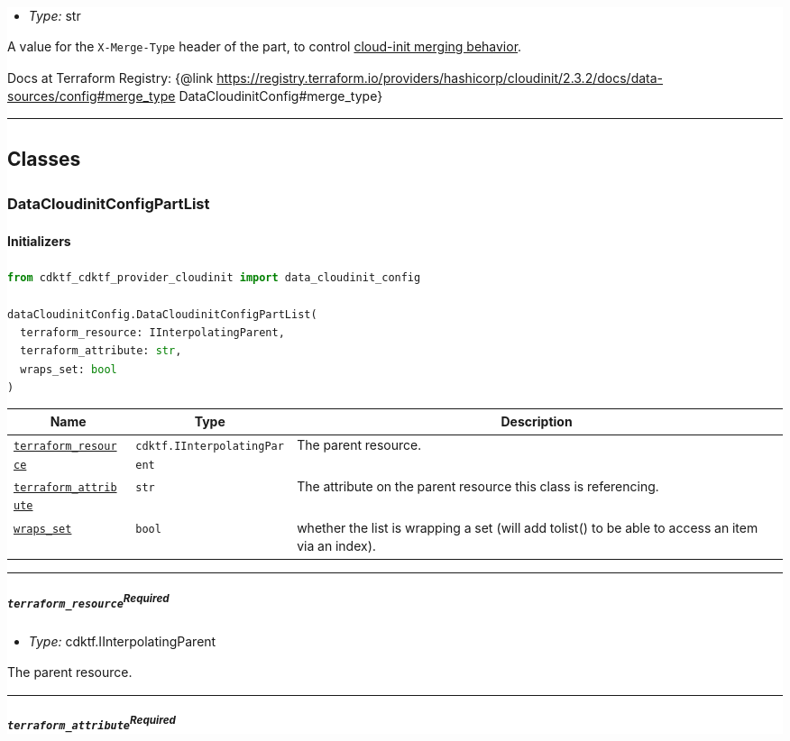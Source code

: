 - *Type:* str

A value for the `X-Merge-Type` header of the part, to control [cloud-init merging behavior](https://cloudinit.readthedocs.io/en/latest/reference/merging.html).

Docs at Terraform Registry: {@link https://registry.terraform.io/providers/hashicorp/cloudinit/2.3.2/docs/data-sources/config#merge_type DataCloudinitConfig#merge_type}

---

## Classes <a name="Classes" id="Classes"></a>

### DataCloudinitConfigPartList <a name="DataCloudinitConfigPartList" id="@cdktf/provider-cloudinit.dataCloudinitConfig.DataCloudinitConfigPartList"></a>

#### Initializers <a name="Initializers" id="@cdktf/provider-cloudinit.dataCloudinitConfig.DataCloudinitConfigPartList.Initializer"></a>

```python
from cdktf_cdktf_provider_cloudinit import data_cloudinit_config

dataCloudinitConfig.DataCloudinitConfigPartList(
  terraform_resource: IInterpolatingParent,
  terraform_attribute: str,
  wraps_set: bool
)
```

| **Name** | **Type** | **Description** |
| --- | --- | --- |
| <code><a href="#@cdktf/provider-cloudinit.dataCloudinitConfig.DataCloudinitConfigPartList.Initializer.parameter.terraformResource">terraform_resource</a></code> | <code>cdktf.IInterpolatingParent</code> | The parent resource. |
| <code><a href="#@cdktf/provider-cloudinit.dataCloudinitConfig.DataCloudinitConfigPartList.Initializer.parameter.terraformAttribute">terraform_attribute</a></code> | <code>str</code> | The attribute on the parent resource this class is referencing. |
| <code><a href="#@cdktf/provider-cloudinit.dataCloudinitConfig.DataCloudinitConfigPartList.Initializer.parameter.wrapsSet">wraps_set</a></code> | <code>bool</code> | whether the list is wrapping a set (will add tolist() to be able to access an item via an index). |

---

##### `terraform_resource`<sup>Required</sup> <a name="terraform_resource" id="@cdktf/provider-cloudinit.dataCloudinitConfig.DataCloudinitConfigPartList.Initializer.parameter.terraformResource"></a>

- *Type:* cdktf.IInterpolatingParent

The parent resource.

---

##### `terraform_attribute`<sup>Required</sup> <a name="terraform_attribute" id="@cdktf/provider-cloudinit.dataCloudinitConfig.DataCloudinitConfigPartList.Initializer.parameter.terraformAttribute"></a>
